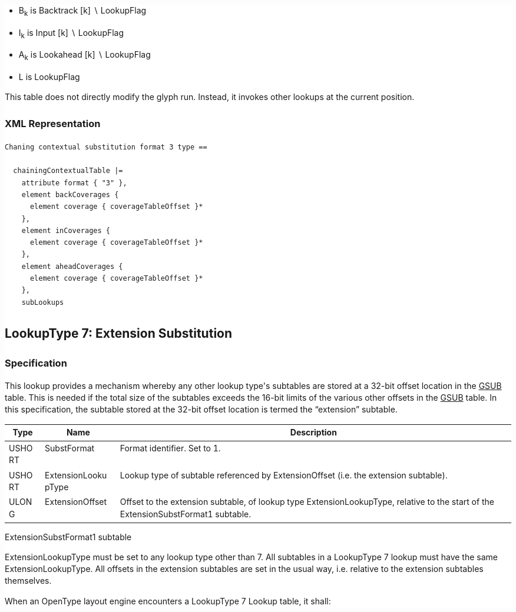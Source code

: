  - B<sub>k</sub> is Backtrack \[k\] ∖ LookupFlag

  - I<sub>k</sub> is Input \[k\] ∖ LookupFlag

  - A<sub>k</sub> is Lookahead \[k\] ∖ LookupFlag

  - L is LookupFlag

This table does not directly modify the glyph run. Instead, it invokes
other lookups at the current position.

### XML Representation

    Chaning contextual substitution format 3 type ==
          
      chainingContextualTable |=
        attribute format { "3" },
        element backCoverages {
          element coverage { coverageTableOffset }*
        },
        element inCoverages {
          element coverage { coverageTableOffset }*
        },
        element aheadCoverages {
          element coverage { coverageTableOffset }*
        },
        subLookups

## LookupType 7: Extension Substitution

### Specification

This lookup provides a mechanism whereby any other lookup type's
subtables are stored at a 32-bit offset location in the
[GSUB](#chapter.GSUB) table. This is needed if the total size of the
subtables exceeds the 16-bit limits of the various other offsets in the
[GSUB](#chapter.GSUB) table. In this specification, the subtable stored
at the 32-bit offset location is termed the “extension” subtable.

| Type   | Name                | Description                                                                                                                        |
| ------ | ------------------- | ---------------------------------------------------------------------------------------------------------------------------------- |
| USHORT | SubstFormat         | Format identifier. Set to 1.                                                                                                       |
| USHORT | ExtensionLookupType | Lookup type of subtable referenced by ExtensionOffset (i.e. the extension subtable).                                               |
| ULONG  | ExtensionOffset     | Offset to the extension subtable, of lookup type ExtensionLookupType, relative to the start of the ExtensionSubstFormat1 subtable. |

ExtensionSubstFormat1 subtable

ExtensionLookupType must be set to any lookup type other than 7. All
subtables in a LookupType 7 lookup must have the same
ExtensionLookupType. All offsets in the extension subtables are set in
the usual way, i.e. relative to the extension subtables themselves.

When an OpenType layout engine encounters a LookupType 7 Lookup table,
it shall:
